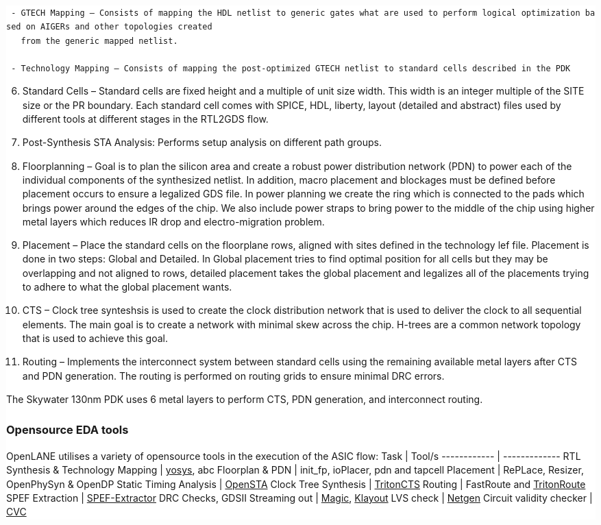      - GTECH Mapping – Consists of mapping the HDL netlist to generic gates what are used to perform logical optimization based on AIGERs and other topologies created 
       from the generic mapped netlist.
       
     - Technology Mapping – Consists of mapping the post-optimized GTECH netlist to standard cells described in the PDK
  
6. Standard Cells – Standard cells are fixed height and a multiple of unit size width. This width is an integer multiple of the SITE size or the PR boundary. Each standard cell comes with SPICE, HDL, liberty, layout (detailed and abstract) files used by different tools at different stages in the RTL2GDS flow.

7. Post-Synthesis STA Analysis: Performs setup analysis on different path groups.

8. Floorplanning – Goal is to plan the silicon area and create a robust power distribution network (PDN) to power each of the individual components of the synthesized netlist. In addition, macro placement and blockages must be defined before placement occurs to ensure a legalized GDS file. In power planning we create the ring which is connected to the pads which brings power around the edges of the chip. We also include power straps to bring power to the middle of the chip using higher metal layers which reduces IR drop and electro-migration problem.

9. Placement – Place the standard cells on the floorplane rows, aligned with sites defined in the technology lef file. Placement is done in two steps: Global and Detailed. In Global placement tries to find optimal position for all cells but they may be overlapping and not aligned to rows, detailed placement takes the global placement and legalizes all of the placements trying to adhere to what the global placement wants.

10. CTS – Clock tree synteshsis is used to create the clock distribution network that is used to deliver the clock to all sequential elements. The main goal is to create a network with minimal skew across the chip. H-trees are a common network topology that is used to achieve this goal.

11. Routing – Implements the interconnect system between standard cells using the remaining available metal layers after CTS and PDN generation. The routing is performed on routing grids to ensure minimal DRC errors.

The Skywater 130nm PDK uses 6 metal layers to perform CTS, PDN generation, and interconnect routing.

### Opensource EDA tools

OpenLANE utilises a variety of opensource tools in the execution of the ASIC flow:
Task | Tool/s
------------ | -------------
RTL Synthesis & Technology Mapping | [yosys](https://github.com/YosysHQ/yosys), abc
Floorplan & PDN | init_fp, ioPlacer, pdn and tapcell
Placement | RePLace, Resizer, OpenPhySyn & OpenDP
Static Timing Analysis | [OpenSTA](https://github.com/The-OpenROAD-Project/OpenSTA)
Clock Tree Synthesis | [TritonCTS](https://github.com/The-OpenROAD-Project/OpenLane)
Routing | FastRoute and [TritonRoute](https://github.com/The-OpenROAD-Project/TritonRoute) 
SPEF Extraction | [SPEF-Extractor](https://github.com/HanyMoussa/SPEF_EXTRACTOR)
DRC Checks, GDSII Streaming out | [Magic](https://github.com/RTimothyEdwards/magic), [Klayout](https://github.com/KLayout/klayout)
LVS check | [Netgen](https://github.com/RTimothyEdwards/netgen)
Circuit validity checker | [CVC](https://github.com/d-m-bailey/cvc)
